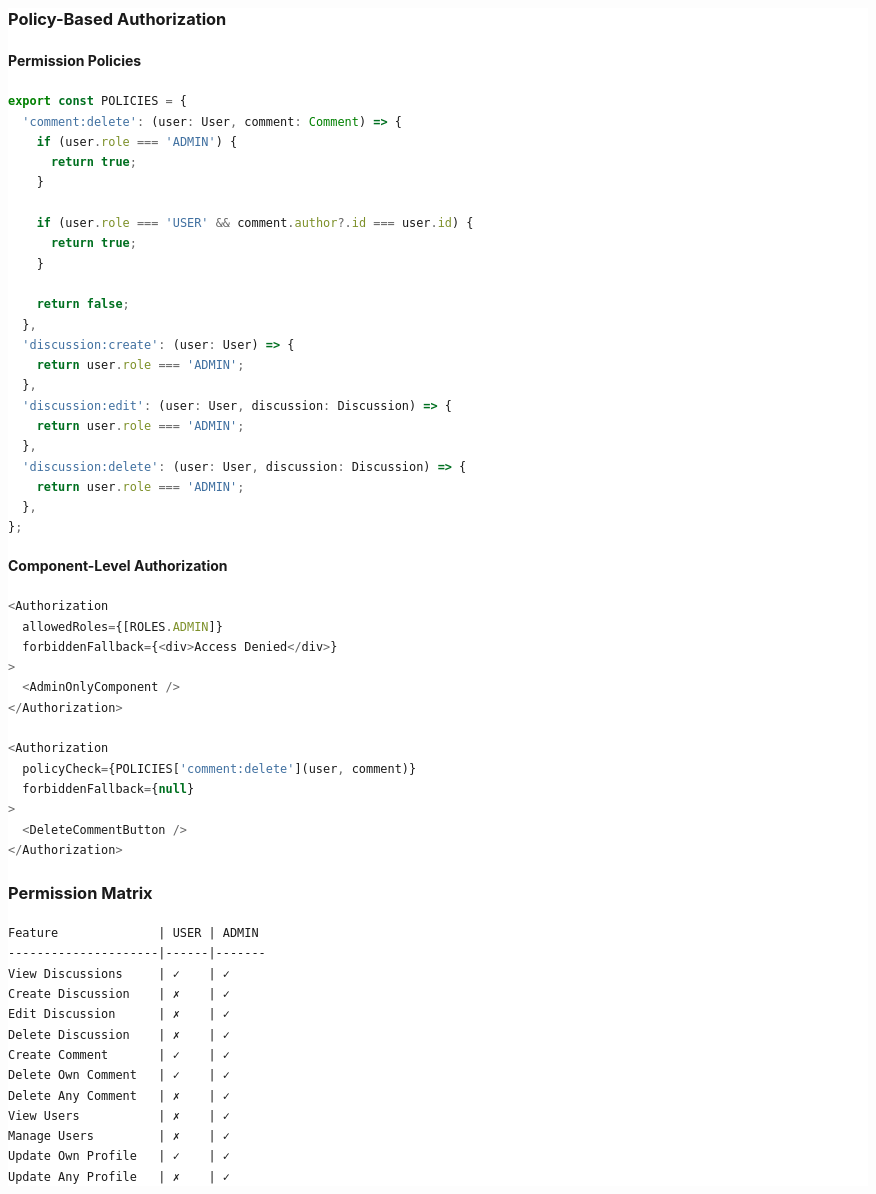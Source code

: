 ### Policy-Based Authorization

#### Permission Policies
```typescript
export const POLICIES = {
  'comment:delete': (user: User, comment: Comment) => {
    if (user.role === 'ADMIN') {
      return true;
    }
    
    if (user.role === 'USER' && comment.author?.id === user.id) {
      return true;
    }
    
    return false;
  },
  'discussion:create': (user: User) => {
    return user.role === 'ADMIN';
  },
  'discussion:edit': (user: User, discussion: Discussion) => {
    return user.role === 'ADMIN';
  },
  'discussion:delete': (user: User, discussion: Discussion) => {
    return user.role === 'ADMIN';
  },
};
```

#### Component-Level Authorization
```typescript
<Authorization
  allowedRoles={[ROLES.ADMIN]}
  forbiddenFallback={<div>Access Denied</div>}
>
  <AdminOnlyComponent />
</Authorization>

<Authorization
  policyCheck={POLICIES['comment:delete'](user, comment)}
  forbiddenFallback={null}
>
  <DeleteCommentButton />
</Authorization>
```

### Permission Matrix

```
Feature              | USER | ADMIN
---------------------|------|-------
View Discussions     | ✓    | ✓
Create Discussion    | ✗    | ✓
Edit Discussion      | ✗    | ✓
Delete Discussion    | ✗    | ✓
Create Comment       | ✓    | ✓
Delete Own Comment   | ✓    | ✓
Delete Any Comment   | ✗    | ✓
View Users           | ✗    | ✓
Manage Users         | ✗    | ✓
Update Own Profile   | ✓    | ✓
Update Any Profile   | ✗    | ✓
```
